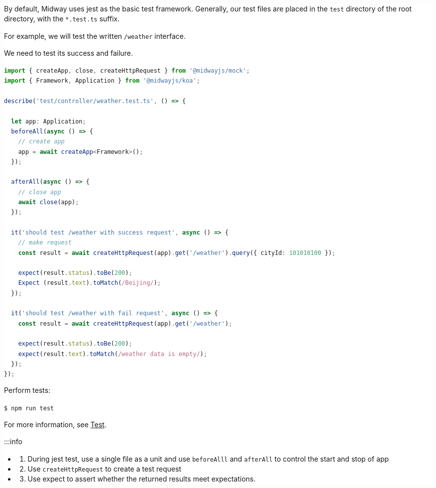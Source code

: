 By default, Midway uses jest as the basic test framework. Generally, our test files are placed in the `test` directory of the root directory, with the `*.test.ts` suffix.

For example, we will test the written `/weather` interface.

We need to test its success and failure.

```typescript
import { createApp, close, createHttpRequest } from '@midwayjs/mock';
import { Framework, Application } from '@midwayjs/koa';

describe('test/controller/weather.test.ts', () => {

  let app: Application;
  beforeAll(async () => {
    // create app
    app = await createApp<Framework>();
  });

  afterAll(async () => {
    // close app
    await close(app);
  });

  it('should test /weather with success request', async () => {
    // make request
    const result = await createHttpRequest(app).get('/weather').query({ cityId: 101010100 });

    expect(result.status).toBe(200);
    Expect (result.text).toMatch(/Beijing/);
  });

  it('should test /weather with fail request', async () => {
    const result = await createHttpRequest(app).get('/weather');

    expect(result.status).toBe(200);
    expect(result.text).toMatch(/weather data is empty/);
  });
});

```

Perform tests:

```bash
$ npm run test
```

For more information, see [Test](./testing).

:::info

- 1. During jest test, use a single file as a unit and use `beforeAlll` and `afterAll` to control the start and stop of app
- 2. Use `createHttpRequest` to create a test request
- 3. Use expect to assert whether the returned results meet expectations.
